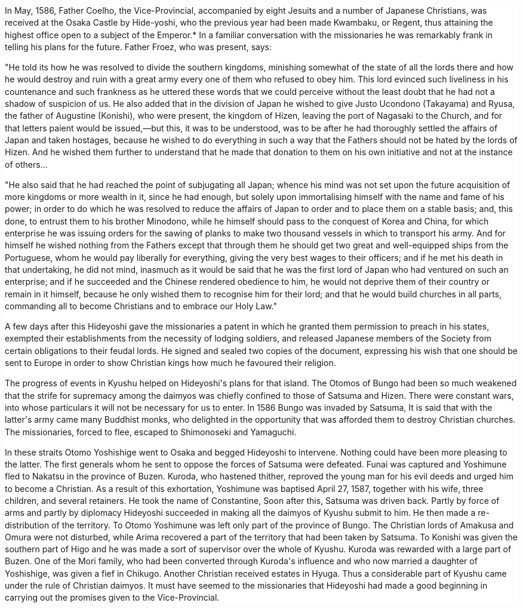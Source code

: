 In May, 1586, Father Coelho, the Vice-Provincial, accompanied by eight Jesuits and a number of Japanese Christians, was received at the Osaka Castle by Hide-yoshi, who the previous year had been made Kwambaku, or Regent, thus attaining the highest office open to a subject of the Emperor.\* In a familiar conversation with the missionaries he was remarkably frank in telling his plans for the future. Father Froez, who was present, says:

"He told its how he was resolved to divide the southern kingdoms, minishing somewhat of the state of all the lords there and how he would destroy and ruin with a great army every one of them who refused to obey him. This lord evinced such liveliness in his countenance and such frankness as he uttered these words that we could perceive without the least doubt that he had not a shadow of suspicion of us. He also added that in the division of Japan he wished to give Justo Ucondono \(Takayama\) and Ryusa, the father of Augustine \(Konishi\), who were present, the kingdom of Hizen, leaving the port of Nagasaki to the Church, and for that letters paient would be issued,—but this, it was to be understood, was to be after he had thoroughly settled the affairs of Japan and taken hostages, because he wished to do everything in such a way that the Fathers should not be hated by the lords of Hizen. And he wished them further to understand that he made that donation to them on his own initiative and not at the instance of others...

"He also said that he had reached the point of subjugating all Japan; whence his mind was not set upon the future acquisition of more kingdoms or more wealth in it, since he had enough, but solely upon immortalising himself with the name and fame of his power; in order to do which he was resolved to reduce the affairs of Japan to order and to place them on a stable basis; and, this done, to entrust them to his brother Minodono, while he himself should pass to the conquest of Korea and China, for which enterprise he was issuing orders for the sawing of planks to make two thousand vessels in which to transport his army. And for himself he wished nothing from the Fathers except that through them he should get two great and well-equipped ships from the Portuguese, whom he would pay liberally for everything, giving the very best wages to their officers; and if he met his death in that undertaking, he did not mind, inasmuch as it would be said that he was the first lord of Japan who had ventured on such an enterprise; and if he succeeded and the Chinese rendered obedience to him, he would not deprive them of their country or remain in it himself, because he only wished them to recognise him for their lord; and that he would build churches in all parts, commanding all to become Christians and to embrace our Holy Law."

A few days after this Hideyoshi gave the missionaries a patent in which he granted them permission to preach in his states, exempted their establishments from the necessity of lodging soldiers, and released Japanese members of the Society from certain obligations to their feudal lords. He signed and sealed two copies of the document, expressing his wish that one should be sent to Europe in order to show Christian kings how much he favoured their religion.

The progress of events in Kyushu helped on Hideyoshi's plans for that island. The Otomos of Bungo had been so much weakened that the strife for supremacy among the daimyos was chiefly confined to those of Satsuma and Hizen. There were constant wars, into whose particulars it will not be necessary for us to enter. In 1586 Bungo was invaded by Satsuma, It is said that with the latter's army came many Buddhist monks, who delighted in the opportunity that was afforded them to destroy Christian churches. The missionaries, forced to flee, escaped to Shimonoseki and Yamaguchi.

In these straits Otomo Yoshishige went to Osaka and begged Hideyoshi to intervene. Nothing could have been more pleasing to the latter. The first generals whom he sent to oppose the forces of Satsuma were defeated. Funai was captured and Yoshimune fled to Nakatsu in the province of Buzen. Kuroda, who hastened thither, reproved the young man for his evil deeds and urged him to become a Christian. As a result of this exhortation, Yoshimune was baptised April 27, 1587, together with his wife, three children, and several retainers. He took the name of Constantine, Soon after this, Satsuma was driven back. Partly by force of arms and partly by diplomacy Hideyoshi succeeded in making all the daimyos of Kyushu submit to him. He then made a re-distribution of the territory. To Otomo Yoshimune was left only part of the province of Bungo. The Christian lords of Amakusa and Omura were not disturbed, while Arima recovered a part of the territory that had been taken by Satsuma. To Konishi was given the southern part of Higo and he was made a sort of supervisor over the whole of Kyushu. Kuroda was rewarded with a large part of Buzen. One of the Mori family, who had been converted through Kuroda's influence and who now married a daughter of Yoshishige, was given a fief in Chikugo. Another Christian received estates in Hyuga. Thus a considerable part of Kyushu came under the rule of Christian daimyos. It must have seemed to the missionaries that Hideyoshi had made a good beginning in carrying out the promises given to the Vice-Provincial.
